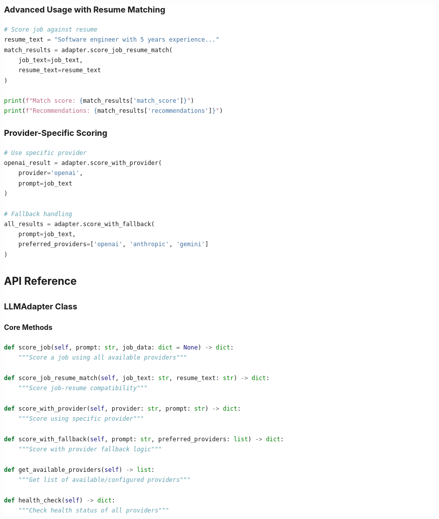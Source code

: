 ### Advanced Usage with Resume Matching
```python
# Score job against resume
resume_text = "Software engineer with 5 years experience..."
match_results = adapter.score_job_resume_match(
    job_text=job_text,
    resume_text=resume_text
)

print(f"Match score: {match_results['match_score']}")
print(f"Recommendations: {match_results['recommendations']}")
```

### Provider-Specific Scoring
```python
# Use specific provider
openai_result = adapter.score_with_provider(
    provider='openai',
    prompt=job_text
)

# Fallback handling
all_results = adapter.score_with_fallback(
    prompt=job_text,
    preferred_providers=['openai', 'anthropic', 'gemini']
)
```

## API Reference

### LLMAdapter Class

#### Core Methods
```python
def score_job(self, prompt: str, job_data: dict = None) -> dict:
    """Score a job using all available providers"""

def score_job_resume_match(self, job_text: str, resume_text: str) -> dict:
    """Score job-resume compatibility"""

def score_with_provider(self, provider: str, prompt: str) -> dict:
    """Score using specific provider"""

def score_with_fallback(self, prompt: str, preferred_providers: list) -> dict:
    """Score with provider fallback logic"""

def get_available_providers(self) -> list:
    """Get list of available/configured providers"""

def health_check(self) -> dict:
    """Check health status of all providers"""
```
